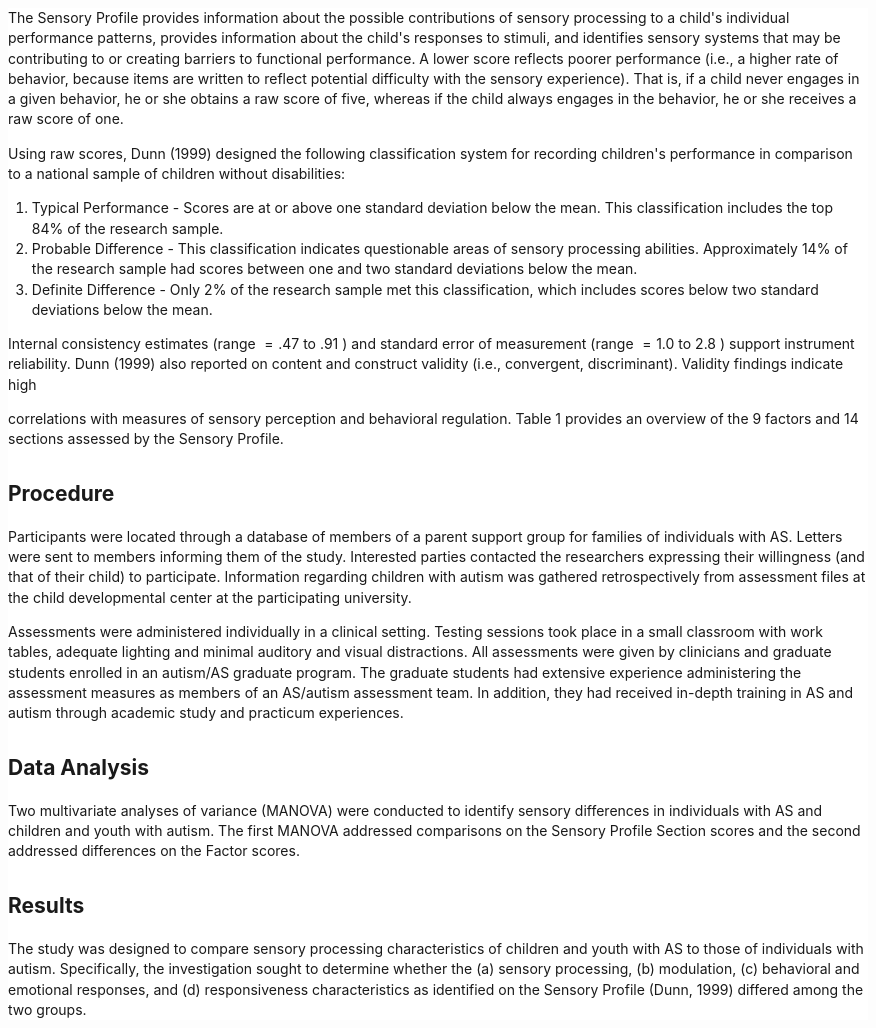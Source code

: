 The Sensory Profile provides information about the possible contributions of sensory processing to a child's individual performance patterns, provides information about the child's responses to stimuli, and identifies sensory systems that may be contributing to or creating barriers to functional performance. A lower score reflects poorer performance (i.e., a higher rate of behavior, because items are written to reflect potential difficulty with the sensory experience). That is, if a child never engages in a given behavior, he or she obtains a raw score of five, whereas if the child always engages in the behavior, he or she receives a raw score of one.

Using raw scores, Dunn (1999) designed the following classification system for recording children's performance in comparison to a national sample of children without disabilities:

1. Typical Performance - Scores are at or above one standard deviation below the mean. This classification includes the top $84 \%$ of the research sample.
2. Probable Difference - This classification indicates questionable areas of sensory processing abilities. Approximately $14 \%$ of the research sample had scores between one and two standard deviations below the mean.
3. Definite Difference - Only $2 \%$ of the research sample met this classification, which includes scores below two standard deviations below the mean.

Internal consistency estimates (range $=.47$ to .91 ) and standard error of measurement (range $=1.0$ to 2.8 ) support instrument reliability. Dunn (1999) also reported on content and construct validity (i.e., convergent, discriminant). Validity findings indicate high

correlations with measures of sensory perception and behavioral regulation. Table 1 provides an overview of the 9 factors and 14 sections assessed by the Sensory Profile.

## Procedure

Participants were located through a database of members of a parent support group for families of individuals with AS. Letters were sent to members informing them of the study. Interested parties contacted the researchers expressing their willingness (and that of their child) to participate. Information regarding children with autism was gathered retrospectively from assessment files at the child developmental center at the participating university.

Assessments were administered individually in a clinical setting. Testing sessions took place in a small classroom with work tables, adequate lighting and minimal auditory and visual distractions. All assessments were given by clinicians and graduate students enrolled in an autism/AS graduate program. The graduate students had extensive experience administering the assessment measures as members of an AS/autism assessment team. In addition, they had received in-depth training in AS and autism through academic study and practicum experiences.

## Data Analysis

Two multivariate analyses of variance (MANOVA) were conducted to identify sensory differences in individuals with AS and children and youth with autism. The first MANOVA addressed comparisons on the Sensory Profile Section scores and the second addressed differences on the Factor scores.

## Results

The study was designed to compare sensory processing characteristics of children and youth with AS to those of individuals with autism. Specifically, the investigation sought to determine whether the (a) sensory processing, (b) modulation, (c) behavioral and emotional responses, and (d) responsiveness characteristics as identified on the Sensory Profile (Dunn, 1999) differed among the two groups.
